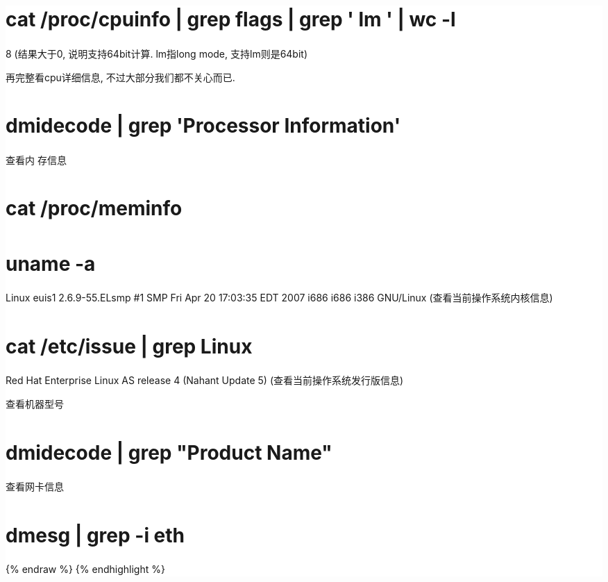 # cat /proc/cpuinfo | grep flags | grep ' lm ' | wc -l 
   8 
(结果大于0, 说明支持64bit计算. lm指long mode, 支持lm则是64bit) 


再完整看cpu详细信息, 不过大部分我们都不关心而已. 
# dmidecode | grep 'Processor Information' 

查看内 存信息 
# cat /proc/meminfo 

# uname -a 
Linux euis1 2.6.9-55.ELsmp #1 SMP Fri Apr 20 17:03:35 EDT 2007 i686 i686 i386 GNU/Linux 
(查看当前操作系统内核信息) 

# cat /etc/issue | grep Linux 
Red Hat Enterprise Linux AS release 4 (Nahant Update 5) 
(查看当前操作系统发行版信息) 

查看机器型号 
# dmidecode | grep "Product Name"  

查看网卡信息 
# dmesg | grep -i eth
{% endraw %}
{% endhighlight %} 
